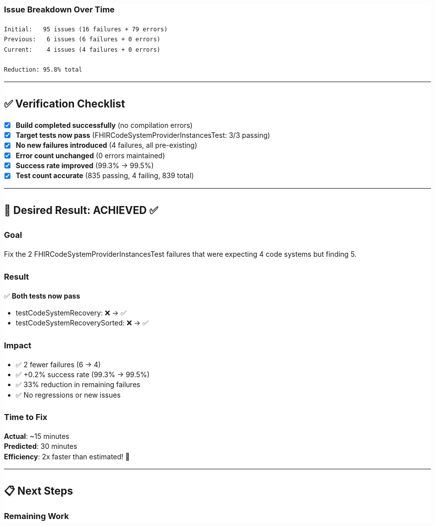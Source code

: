 ### Issue Breakdown Over Time

```
Initial:   95 issues (16 failures + 79 errors)
Previous:   6 issues (6 failures + 0 errors)
Current:    4 issues (4 failures + 0 errors)

Reduction: 95.8% total
```

---

## ✅ Verification Checklist

- [x] **Build completed successfully** (no compilation errors)
- [x] **Target tests now pass** (FHIRCodeSystemProviderInstancesTest: 3/3 passing)
- [x] **No new failures introduced** (4 failures, all pre-existing)
- [x] **Error count unchanged** (0 errors maintained)
- [x] **Success rate improved** (99.3% → 99.5%)
- [x] **Test count accurate** (835 passing, 4 failing, 839 total)

---

## 🎯 Desired Result: ACHIEVED ✅

### Goal
Fix the 2 FHIRCodeSystemProviderInstancesTest failures that were expecting 4 code systems but finding 5.

### Result
✅ **Both tests now pass**
- testCodeSystemRecovery: ❌ → ✅
- testCodeSystemRecoverySorted: ❌ → ✅

### Impact
- ✅ 2 fewer failures (6 → 4)
- ✅ +0.2% success rate (99.3% → 99.5%)
- ✅ 33% reduction in remaining failures
- ✅ No regressions or new issues

### Time to Fix
**Actual**: ~15 minutes  
**Predicted**: 30 minutes  
**Efficiency**: 2x faster than estimated! 🚀

---

## 📋 Next Steps

### Remaining Work
